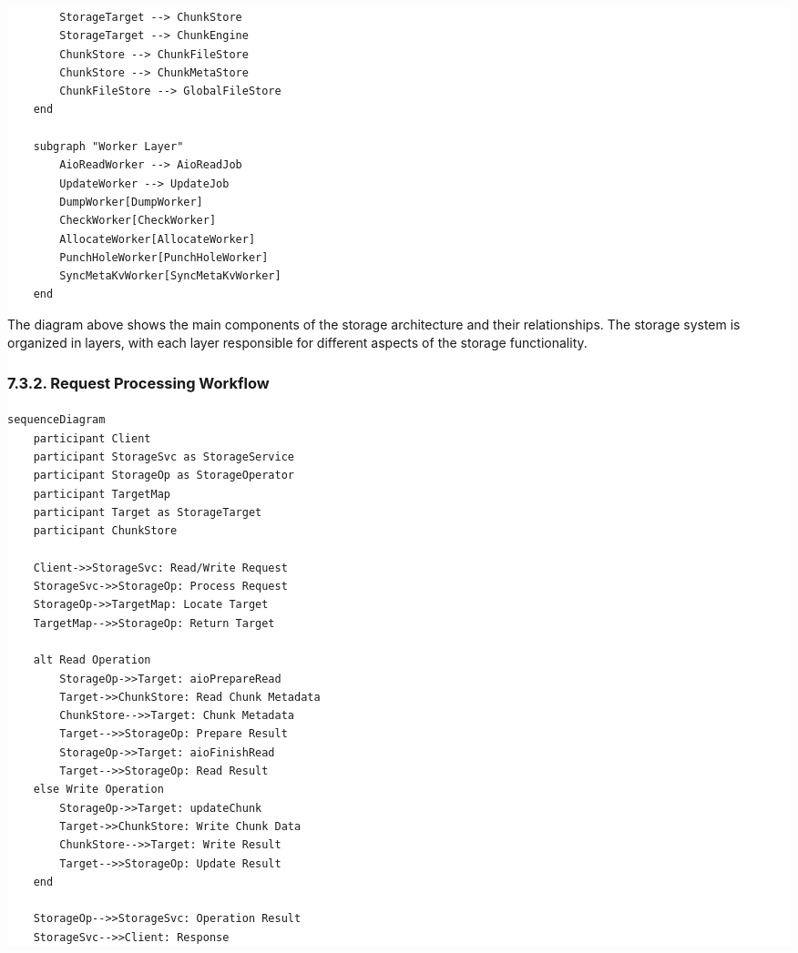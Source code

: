 ```mermaid
        StorageTarget --> ChunkStore
        StorageTarget --> ChunkEngine
        ChunkStore --> ChunkFileStore
        ChunkStore --> ChunkMetaStore
        ChunkFileStore --> GlobalFileStore
    end

    subgraph "Worker Layer"
        AioReadWorker --> AioReadJob
        UpdateWorker --> UpdateJob
        DumpWorker[DumpWorker]
        CheckWorker[CheckWorker]
        AllocateWorker[AllocateWorker]
        PunchHoleWorker[PunchHoleWorker]
        SyncMetaKvWorker[SyncMetaKvWorker]
    end
```

The diagram above shows the main components of the storage architecture and their relationships. The storage system is organized in layers, with each layer responsible for different aspects of the storage functionality.

### 7.3.2. Request Processing Workflow

```mermaid
sequenceDiagram
    participant Client
    participant StorageSvc as StorageService
    participant StorageOp as StorageOperator
    participant TargetMap
    participant Target as StorageTarget
    participant ChunkStore

    Client->>StorageSvc: Read/Write Request
    StorageSvc->>StorageOp: Process Request
    StorageOp->>TargetMap: Locate Target
    TargetMap-->>StorageOp: Return Target

    alt Read Operation
        StorageOp->>Target: aioPrepareRead
        Target->>ChunkStore: Read Chunk Metadata
        ChunkStore-->>Target: Chunk Metadata
        Target-->>StorageOp: Prepare Result
        StorageOp->>Target: aioFinishRead
        Target-->>StorageOp: Read Result
    else Write Operation
        StorageOp->>Target: updateChunk
        Target->>ChunkStore: Write Chunk Data
        ChunkStore-->>Target: Write Result
        Target-->>StorageOp: Update Result
    end

    StorageOp-->>StorageSvc: Operation Result
    StorageSvc-->>Client: Response
```
